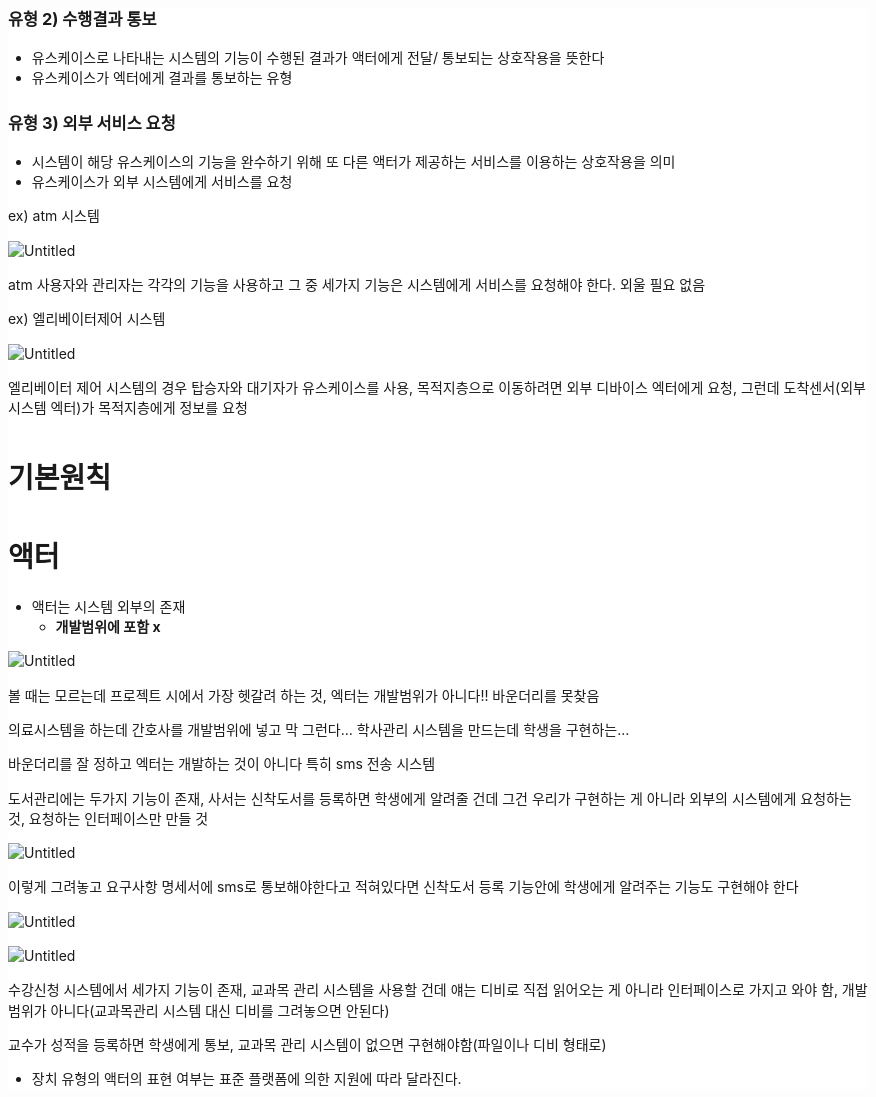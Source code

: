 ### 유형 2) 수행결과 통보

- 유스케이스로 나타내는 시스템의 기능이 수행된 결과가 액터에게 전달/ 통보되는 상호작용을 뜻한다
- 유스케이스가 엑터에게 결과를 통보하는 유형

### 유형 3) 외부 서비스 요청

- 시스템이 해당 유스케이스의 기능을 완수하기 위해 또 다른 액터가 제공하는 서비스를 이용하는 상호작용을 의미
- 유스케이스가 외부 시스템에게 서비스를 요청

ex) atm 시스템

![Untitled](6-2%20Usecase%20Modeling%20ef75ed585d234e27b649c32a34229ea4/Untitled%2016.png)

atm 사용자와 관리자는 각각의 기능을 사용하고 그 중 세가지 기능은 시스템에게 서비스를 요청해야 한다. 외울 필요 없음

ex) 엘리베이터제어 시스템

![Untitled](6-2%20Usecase%20Modeling%20ef75ed585d234e27b649c32a34229ea4/Untitled%2017.png)

엘리베이터 제어 시스템의 경우 탑승자와 대기자가 유스케이스를 사용, 목적지층으로 이동하려면 외부 디바이스 엑터에게 요청, 그런데 도착센서(외부 시스템 엑터)가 목적지층에게 정보를 요청

# 기본원칙

# 액터

- 액터는 시스템 외부의 존재
    - **개발범위에 포함 x**

![Untitled](6-2%20Usecase%20Modeling%20ef75ed585d234e27b649c32a34229ea4/Untitled%2018.png)

볼 때는 모르는데 프로젝트 시에서 가장 헷갈려 하는 것, 엑터는 개발범위가 아니다!! 바운더리를 못찾음

의료시스템을 하는데 간호사를 개발범위에 넣고 막 그런다… 학사관리 시스템을 만드는데 학생을 구현하는…

바운더리를 잘 정하고 엑터는 개발하는 것이 아니다 특히 sms 전송 시스템

도서관리에는 두가지 기능이 존재, 사서는 신착도서를 등록하면 학생에게 알려줄 건데 그건 우리가 구현하는 게 아니라 외부의 시스템에게 요청하는 것, 요청하는 인터페이스만 만들 것

![Untitled](6-2%20Usecase%20Modeling%20ef75ed585d234e27b649c32a34229ea4/Untitled%2019.png)

이렇게 그려놓고 요구사항 명세서에 sms로 통보해야한다고 적혀있다면 신착도서 등록 기능안에 학생에게 알려주는 기능도 구현해야 한다

![Untitled](6-2%20Usecase%20Modeling%20ef75ed585d234e27b649c32a34229ea4/Untitled%2020.png)

![Untitled](6-2%20Usecase%20Modeling%20ef75ed585d234e27b649c32a34229ea4/Untitled%2021.png)

수강신청 시스템에서 세가지 기능이 존재, 교과목 관리 시스템을 사용할 건데 얘는 디비로 직접 읽어오는 게 아니라 인터페이스로 가지고 와야 함, 개발 범위가 아니다(교과목관리 시스템 대신 디비를 그려놓으면 안된다)

교수가 성적을 등록하면 학생에게 통보, 교과목 관리 시스템이 없으면 구현해야함(파일이나 디비 형태로) 

- 장치 유형의 액터의 표현 여부는 표준 플랫폼에 의한 지원에 따라 달라진다.
